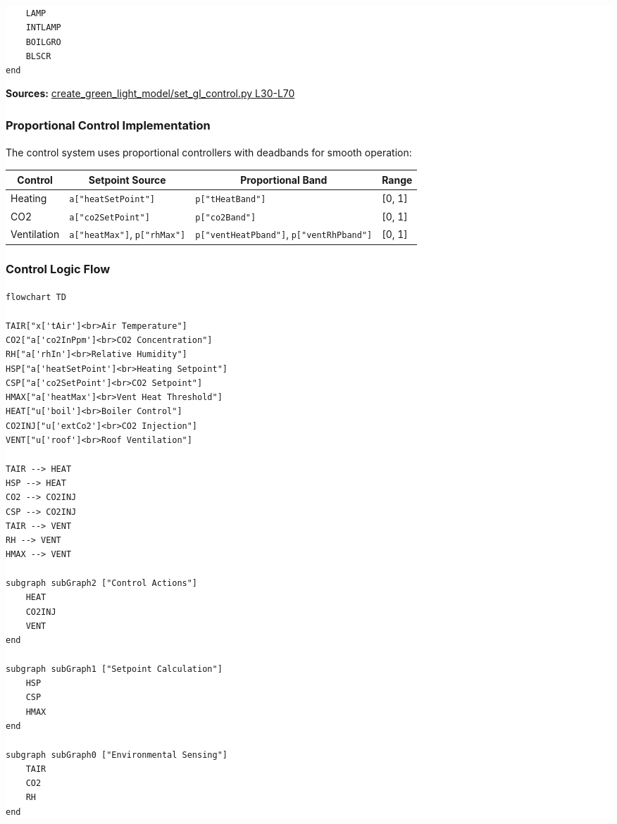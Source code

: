 ```mermaid
    LAMP
    INTLAMP
    BOILGRO
    BLSCR
end
```

**Sources:** [create_green_light_model/set_gl_control.py L30-L70](https://github.com/greenpeer/GreenLightPlus/blob/262399d9/create_green_light_model/set_gl_control.py#L30-L70)

### Proportional Control Implementation

The control system uses proportional controllers with deadbands for smooth operation:

| Control | Setpoint Source | Proportional Band | Range |
| --- | --- | --- | --- |
| Heating | `a["heatSetPoint"]` | `p["tHeatBand"]` | [0, 1] |
| CO2 | `a["co2SetPoint"]` | `p["co2Band"]` | [0, 1] |
| Ventilation | `a["heatMax"]`, `p["rhMax"]` | `p["ventHeatPband"]`, `p["ventRhPband"]` | [0, 1] |

### Control Logic Flow

```mermaid
flowchart TD

TAIR["x['tAir']<br>Air Temperature"]
CO2["a['co2InPpm']<br>CO2 Concentration"]
RH["a['rhIn']<br>Relative Humidity"]
HSP["a['heatSetPoint']<br>Heating Setpoint"]
CSP["a['co2SetPoint']<br>CO2 Setpoint"]
HMAX["a['heatMax']<br>Vent Heat Threshold"]
HEAT["u['boil']<br>Boiler Control"]
CO2INJ["u['extCo2']<br>CO2 Injection"]
VENT["u['roof']<br>Roof Ventilation"]

TAIR --> HEAT
HSP --> HEAT
CO2 --> CO2INJ
CSP --> CO2INJ
TAIR --> VENT
RH --> VENT
HMAX --> VENT

subgraph subGraph2 ["Control Actions"]
    HEAT
    CO2INJ
    VENT
end

subgraph subGraph1 ["Setpoint Calculation"]
    HSP
    CSP
    HMAX
end

subgraph subGraph0 ["Environmental Sensing"]
    TAIR
    CO2
    RH
end
```

